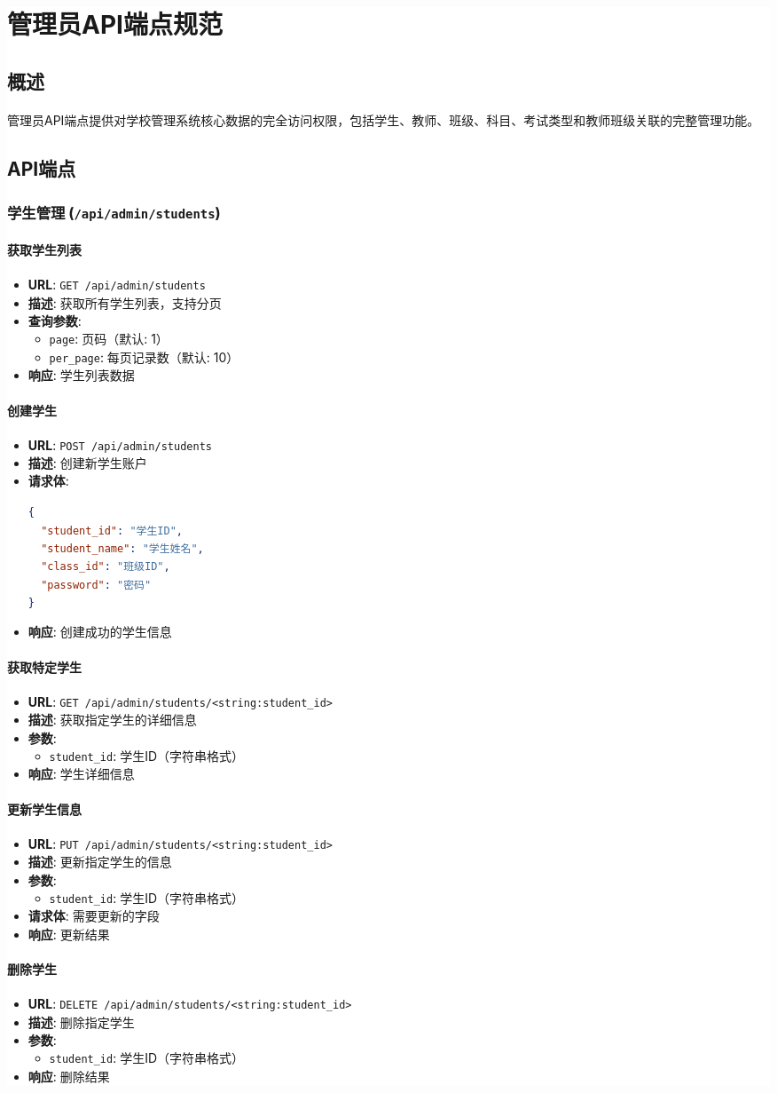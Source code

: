 # 管理员API端点规范

## 概述

管理员API端点提供对学校管理系统核心数据的完全访问权限，包括学生、教师、班级、科目、考试类型和教师班级关联的完整管理功能。

## API端点

### 学生管理 (`/api/admin/students`)

#### 获取学生列表
- **URL**: `GET /api/admin/students`
- **描述**: 获取所有学生列表，支持分页
- **查询参数**:
  - `page`: 页码（默认: 1）
  - `per_page`: 每页记录数（默认: 10）
- **响应**: 学生列表数据

#### 创建学生
- **URL**: `POST /api/admin/students`
- **描述**: 创建新学生账户
- **请求体**:
  ```json
  {
    "student_id": "学生ID",
    "student_name": "学生姓名",
    "class_id": "班级ID",
    "password": "密码"
  }
  ```
- **响应**: 创建成功的学生信息

#### 获取特定学生
- **URL**: `GET /api/admin/students/<string:student_id>`
- **描述**: 获取指定学生的详细信息
- **参数**: 
  - `student_id`: 学生ID（字符串格式）
- **响应**: 学生详细信息

#### 更新学生信息
- **URL**: `PUT /api/admin/students/<string:student_id>`
- **描述**: 更新指定学生的信息
- **参数**: 
  - `student_id`: 学生ID（字符串格式）
- **请求体**: 需要更新的字段
- **响应**: 更新结果

#### 删除学生
- **URL**: `DELETE /api/admin/students/<string:student_id>`
- **描述**: 删除指定学生
- **参数**: 
  - `student_id`: 学生ID（字符串格式）
- **响应**: 删除结果
